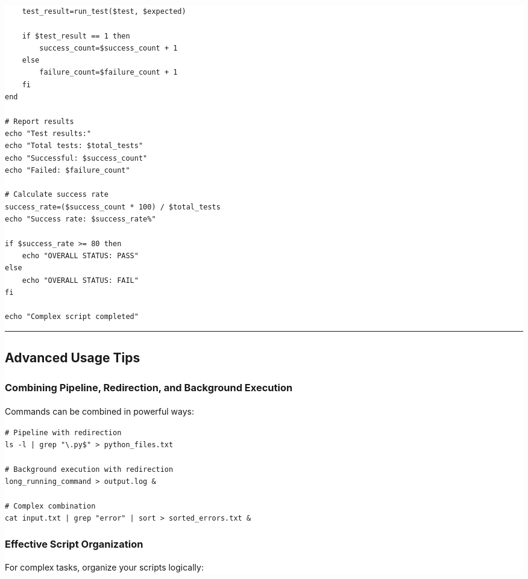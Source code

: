 ```
    test_result=run_test($test, $expected)
    
    if $test_result == 1 then
        success_count=$success_count + 1
    else
        failure_count=$failure_count + 1
    fi
end

# Report results
echo "Test results:"
echo "Total tests: $total_tests"
echo "Successful: $success_count"
echo "Failed: $failure_count"

# Calculate success rate
success_rate=($success_count * 100) / $total_tests
echo "Success rate: $success_rate%"

if $success_rate >= 80 then
    echo "OVERALL STATUS: PASS"
else
    echo "OVERALL STATUS: FAIL"
fi

echo "Complex script completed"
```

---

## Advanced Usage Tips

### Combining Pipeline, Redirection, and Background Execution

Commands can be combined in powerful ways:

```
# Pipeline with redirection
ls -l | grep "\.py$" > python_files.txt

# Background execution with redirection
long_running_command > output.log &

# Complex combination
cat input.txt | grep "error" | sort > sorted_errors.txt &
```

### Effective Script Organization

For complex tasks, organize your scripts logically:
